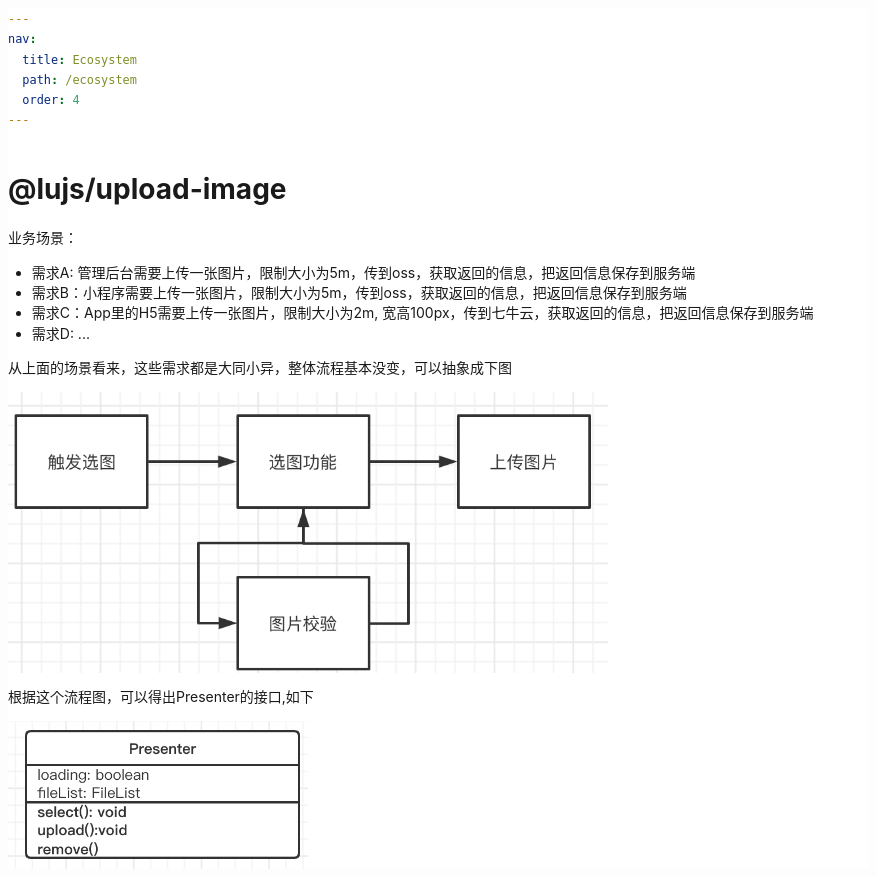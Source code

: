 ```yaml
---
nav:
  title: Ecosystem
  path: /ecosystem
  order: 4
---
```


# @lujs/upload-image

业务场景：
- 需求A: 管理后台需要上传一张图片，限制大小为5m，传到oss，获取返回的信息，把返回信息保存到服务端
- 需求B：小程序需要上传一张图片，限制大小为5m，传到oss，获取返回的信息，把返回信息保存到服务端
- 需求C：App里的H5需要上传一张图片，限制大小为2m, 宽高100px，传到七牛云，获取返回的信息，把返回信息保存到服务端
- 需求D: ...
  
从上面的场景看来，这些需求都是大同小异，整体流程基本没变，可以抽象成下图

 <img src="./../../public/upload-process.png" width = "600"  alt="" align=center />
 

根据这个流程图，可以得出Presenter的接口,如下

 <img src="./../../public/upload-presenter.png" width = "300"  alt="" align=center />
